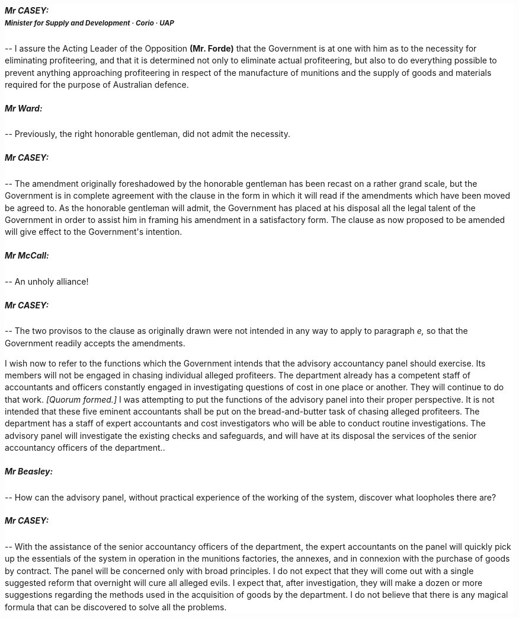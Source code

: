 ##### Mr CASEY:<br><small class="text-muted">Minister for Supply and Development &middot; Corio &middot; UAP</small>

--  I assure the Acting Leader of the Opposition  **(Mr. Forde)**  that the Government is at one with him as to the necessity for eliminating profiteering, and that it is determined not only to eliminate actual profiteering, but also to do everything possible to prevent anything approaching profiteering in respect of the manufacture of munitions and the supply of goods and materials required for the purpose of Australian defence. 

##### Mr Ward:

--  Previously, the right honorable gentleman, did not admit the necessity. 

##### Mr CASEY:

-- The amendment originally foreshadowed by the honorable gentleman has been recast on a rather grand scale, but the Government is in complete agreement with the clause in the form in which it will read if the amendments which have been moved be agreed to. As the honorable gentleman will admit, the Government has placed at his disposal all the legal talent of the Government in order to assist him in framing his amendment in a satisfactory form. The clause as now proposed to be amended will give effect to the Government's intention. 

##### Mr McCall:

-- An unholy alliance! 

##### Mr CASEY:

-- The two provisos to the clause as originally drawn were not intended in any way to apply to paragraph  *e,*  so that the Government readily accepts the amendments. 

I wish now to refer to the functions which the Government intends that the advisory accountancy panel should exercise. Its members will not be engaged in chasing individual alleged profiteers. The department already has a competent staff of accountants and officers constantly engaged in investigating questions of cost in one place or another. They will continue to do that work.  *[Quorum formed.]*  I was attempting to put the functions of the advisory panel into their proper perspective. It is not intended that these five eminent accountants shall be put on the bread-and-butter task of chasing alleged profiteers. The department has a staff of expert accountants and cost investigators who will be able to conduct routine investigations. The advisory panel will investigate the existing checks and safeguards, and will have at its disposal the services of the senior accountancy officers of the department.. 

##### Mr Beasley:

-- How can the advisory panel, without practical experience of the working of the system, discover what loopholes there are? 

##### Mr CASEY:

-- With the assistance of the senior accountancy officers of the department, the expert accountants on the panel will quickly pick up the essentials of the system in operation in the munitions factories, the annexes, and in connexion with the purchase of goods by contract. The panel will be concerned only with broad principles. I do not expect that they will come out with a single suggested reform that overnight will cure all alleged evils. I expect that, after investigation, they will make a dozen or more suggestions regarding the methods used in the acquisition of goods by the department. I do not believe that there is any magical formula that can be discovered to solve all the problems. 
